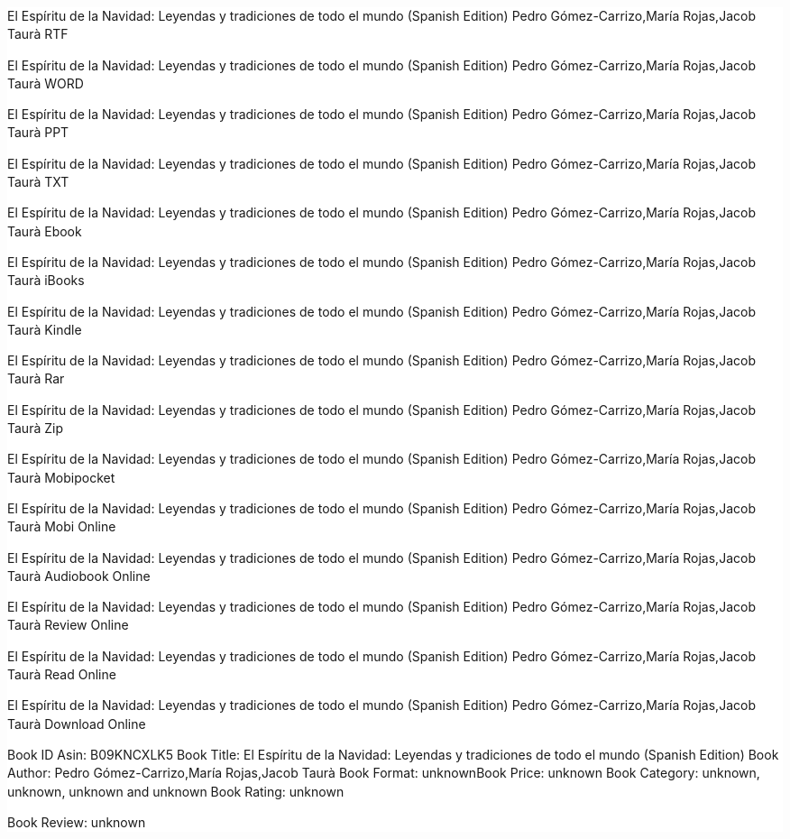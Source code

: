 El Espíritu de la Navidad: Leyendas y tradiciones de todo el mundo (Spanish Edition) Pedro Gómez-Carrizo,María Rojas,Jacob Taurà RTF

El Espíritu de la Navidad: Leyendas y tradiciones de todo el mundo (Spanish Edition) Pedro Gómez-Carrizo,María Rojas,Jacob Taurà WORD

El Espíritu de la Navidad: Leyendas y tradiciones de todo el mundo (Spanish Edition) Pedro Gómez-Carrizo,María Rojas,Jacob Taurà PPT

El Espíritu de la Navidad: Leyendas y tradiciones de todo el mundo (Spanish Edition) Pedro Gómez-Carrizo,María Rojas,Jacob Taurà TXT

El Espíritu de la Navidad: Leyendas y tradiciones de todo el mundo (Spanish Edition) Pedro Gómez-Carrizo,María Rojas,Jacob Taurà Ebook

El Espíritu de la Navidad: Leyendas y tradiciones de todo el mundo (Spanish Edition) Pedro Gómez-Carrizo,María Rojas,Jacob Taurà iBooks

El Espíritu de la Navidad: Leyendas y tradiciones de todo el mundo (Spanish Edition) Pedro Gómez-Carrizo,María Rojas,Jacob Taurà Kindle

El Espíritu de la Navidad: Leyendas y tradiciones de todo el mundo (Spanish Edition) Pedro Gómez-Carrizo,María Rojas,Jacob Taurà Rar

El Espíritu de la Navidad: Leyendas y tradiciones de todo el mundo (Spanish Edition) Pedro Gómez-Carrizo,María Rojas,Jacob Taurà Zip

El Espíritu de la Navidad: Leyendas y tradiciones de todo el mundo (Spanish Edition) Pedro Gómez-Carrizo,María Rojas,Jacob Taurà Mobipocket

El Espíritu de la Navidad: Leyendas y tradiciones de todo el mundo (Spanish Edition) Pedro Gómez-Carrizo,María Rojas,Jacob Taurà Mobi Online

El Espíritu de la Navidad: Leyendas y tradiciones de todo el mundo (Spanish Edition) Pedro Gómez-Carrizo,María Rojas,Jacob Taurà Audiobook Online

El Espíritu de la Navidad: Leyendas y tradiciones de todo el mundo (Spanish Edition) Pedro Gómez-Carrizo,María Rojas,Jacob Taurà Review Online

El Espíritu de la Navidad: Leyendas y tradiciones de todo el mundo (Spanish Edition) Pedro Gómez-Carrizo,María Rojas,Jacob Taurà Read Online

El Espíritu de la Navidad: Leyendas y tradiciones de todo el mundo (Spanish Edition) Pedro Gómez-Carrizo,María Rojas,Jacob Taurà Download Online

Book ID Asin: B09KNCXLK5
Book Title: El Espíritu de la Navidad: Leyendas y tradiciones de todo el mundo (Spanish Edition)
Book Author: Pedro Gómez-Carrizo,María Rojas,Jacob Taurà
Book Format: unknownBook Price: unknown
Book Category: unknown, unknown, unknown and unknown
Book Rating: unknown

Book Review: unknown
